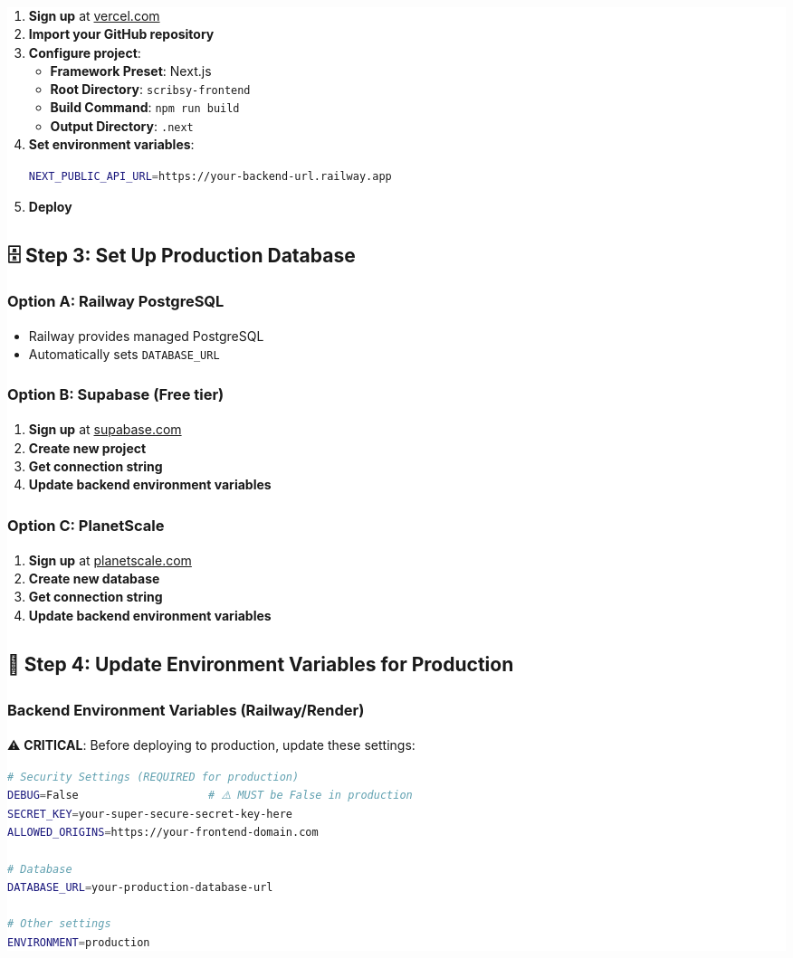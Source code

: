 1. **Sign up** at [vercel.com](https://vercel.com)
2. **Import your GitHub repository**
3. **Configure project**:
   - **Framework Preset**: Next.js
   - **Root Directory**: `scribsy-frontend`
   - **Build Command**: `npm run build`
   - **Output Directory**: `.next`
4. **Set environment variables**:
   ```bash
   NEXT_PUBLIC_API_URL=https://your-backend-url.railway.app
   ```
5. **Deploy**

## 🗄️ **Step 3: Set Up Production Database**

### **Option A: Railway PostgreSQL**
- Railway provides managed PostgreSQL
- Automatically sets `DATABASE_URL`

### **Option B: Supabase (Free tier)**
1. **Sign up** at [supabase.com](https://supabase.com)
2. **Create new project**
3. **Get connection string**
4. **Update backend environment variables**

### **Option C: PlanetScale**
1. **Sign up** at [planetscale.com](https://planetscale.com)
2. **Create new database**
3. **Get connection string**
4. **Update backend environment variables**

## 🔧 **Step 4: Update Environment Variables for Production**

### **Backend Environment Variables (Railway/Render)**
⚠️ **CRITICAL**: Before deploying to production, update these settings:

```bash
# Security Settings (REQUIRED for production)
DEBUG=False                    # ⚠️ MUST be False in production
SECRET_KEY=your-super-secure-secret-key-here
ALLOWED_ORIGINS=https://your-frontend-domain.com

# Database
DATABASE_URL=your-production-database-url

# Other settings
ENVIRONMENT=production
```
